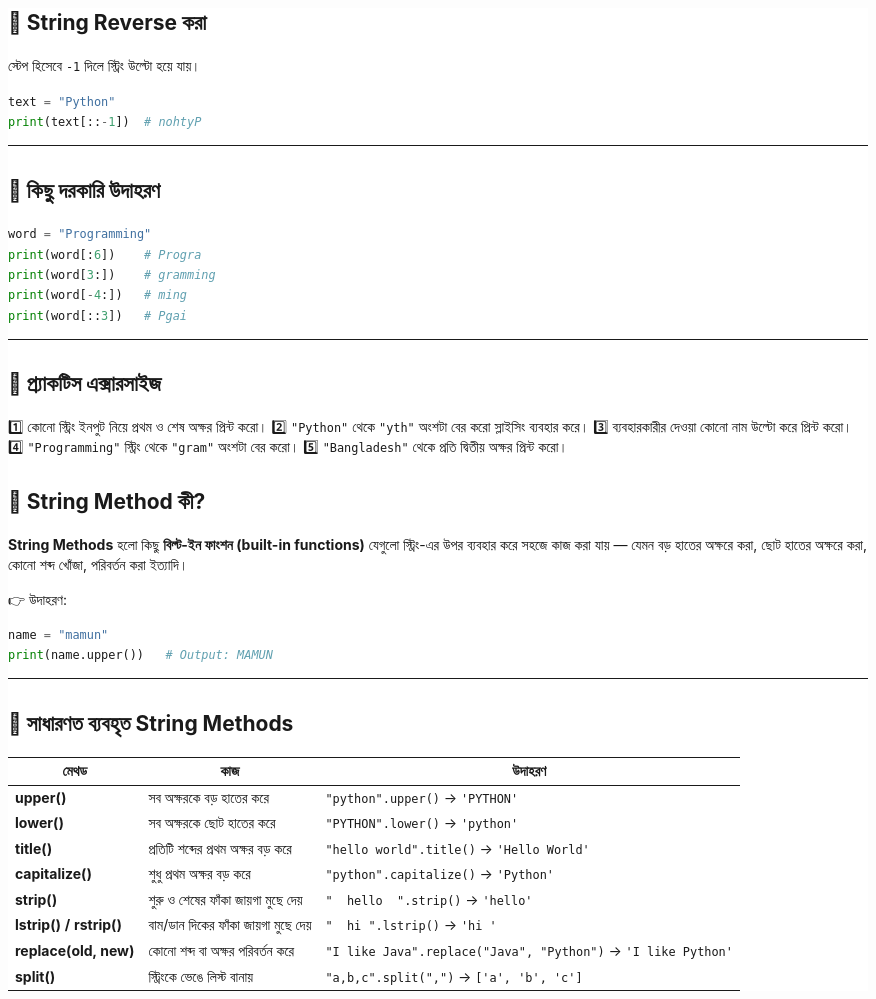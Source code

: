 ## 🔄 String Reverse করা

স্টেপ হিসেবে `-1` দিলে স্ট্রিং উল্টো হয়ে যায়।

```python
text = "Python"
print(text[::-1])  # nohtyP
```

---

## 🧩 কিছু দরকারি উদাহরণ

```python
word = "Programming"
print(word[:6])    # Progra
print(word[3:])    # gramming
print(word[-4:])   # ming
print(word[::3])   # Pgai
```

---

## 🎯 প্র্যাকটিস এক্সারসাইজ

1️⃣ কোনো স্ট্রিং ইনপুট নিয়ে প্রথম ও শেষ অক্ষর প্রিন্ট করো।
2️⃣ `"Python"` থেকে `"yth"` অংশটা বের করো স্লাইসিং ব্যবহার করে।
3️⃣ ব্যবহারকারীর দেওয়া কোনো নাম উল্টো করে প্রিন্ট করো।
4️⃣ `"Programming"` স্ট্রিং থেকে `"gram"` অংশটা বের করো।
5️⃣ `"Bangladesh"` থেকে প্রতি দ্বিতীয় অক্ষর প্রিন্ট করো।



## 🧠 String Method কী?

**String Methods** হলো কিছু **বিল্ট-ইন ফাংশন (built-in functions)** যেগুলো স্ট্রিং-এর উপর ব্যবহার করে সহজে কাজ করা যায় — যেমন বড় হাতের অক্ষরে করা, ছোট হাতের অক্ষরে করা, কোনো শব্দ খোঁজা, পরিবর্তন করা ইত্যাদি।

👉 উদাহরণ:

```python
name = "mamun"
print(name.upper())   # Output: MAMUN
```

---

## 🧩 সাধারণত ব্যবহৃত String Methods

| মেথড                    | কাজ                                                 | উদাহরণ                                                        |
| ----------------------- | --------------------------------------------------- | ------------------------------------------------------------- |
| **upper()**             | সব অক্ষরকে বড় হাতের করে                             | `"python".upper()` → `'PYTHON'`                               |
| **lower()**             | সব অক্ষরকে ছোট হাতের করে                            | `"PYTHON".lower()` → `'python'`                               |
| **title()**             | প্রতিটি শব্দের প্রথম অক্ষর বড় করে                   | `"hello world".title()` → `'Hello World'`                     |
| **capitalize()**        | শুধু প্রথম অক্ষর বড় করে                             | `"python".capitalize()` → `'Python'`                          |
| **strip()**             | শুরু ও শেষের ফাঁকা জায়গা মুছে দেয়                   | `"  hello  ".strip()` → `'hello'`                             |
| **lstrip() / rstrip()** | বাম/ডান দিকের ফাঁকা জায়গা মুছে দেয়                  | `"  hi ".lstrip()` → `'hi '`                                  |
| **replace(old, new)**   | কোনো শব্দ বা অক্ষর পরিবর্তন করে                     | `"I like Java".replace("Java", "Python")` → `'I like Python'` |
| **split()**             | স্ট্রিংকে ভেঙে লিস্ট বানায়                          | `"a,b,c".split(",")` → `['a', 'b', 'c']`                      |